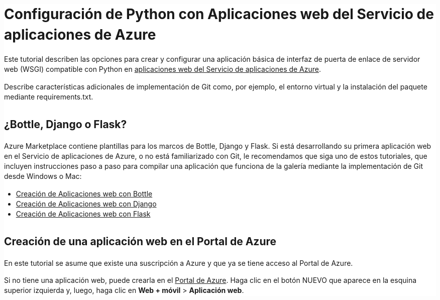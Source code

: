 <properties 
	pageTitle="Configuración de Python con Aplicaciones web del Servicio de aplicaciones de Azure" 
	description="En este tutorial se describen las opciones para crear y configurar una aplicación Python básica compatible con la Interfaz de puerta de enlace de servicio web (WSGI) en Aplicaciones web del Servicio de aplicaciones de Azure." 
	services="app-service" 
	documentationCenter="python" 
	tags="python"
	authors="huguesv" 
	manager="wpickett" 
	editor=""/>

<tags 
	ms.service="app-service" 
	ms.workload="na" 
	ms.tgt_pltfrm="na" 
	ms.devlang="python" 
	ms.topic="article" 
	ms.date="12/16/2015" 
	ms.author="huvalo"/>




# Configuración de Python con Aplicaciones web del Servicio de aplicaciones de Azure

Este tutorial describen las opciones para crear y configurar una aplicación básica de interfaz de puerta de enlace de servidor web (WSGI) compatible con Python en [aplicaciones web del Servicio de aplicaciones de Azure](http://go.microsoft.com/fwlink/?LinkId=529714).

Describe características adicionales de implementación de Git como, por ejemplo, el entorno virtual y la instalación del paquete mediante requirements.txt.


## ¿Bottle, Django o Flask?

Azure Marketplace contiene plantillas para los marcos de Bottle, Django y Flask. Si está desarrollando su primera aplicación web en el Servicio de aplicaciones de Azure, o no está familiarizado con Git, le recomendamos que siga uno de estos tutoriales, que incluyen instrucciones paso a paso para compilar una aplicación que funciona de la galería mediante la implementación de Git desde Windows o Mac:

- [Creación de Aplicaciones web con Bottle](web-sites-python-create-deploy-bottle-app.md)
- [Creación de Aplicaciones web con Django](web-sites-python-create-deploy-django-app.md)
- [Creación de Aplicaciones web con Flask](web-sites-python-create-deploy-flask-app.md)


## Creación de una aplicación web en el Portal de Azure

En este tutorial se asume que existe una suscripción a Azure y que ya se tiene acceso al Portal de Azure.

Si no tiene una aplicación web, puede crearla en el [Portal de Azure](https://portal.azure.com). Haga clic en el botón NUEVO que aparece en la esquina superior izquierda y, luego, haga clic en **Web + móvil** > **Aplicación web**.
